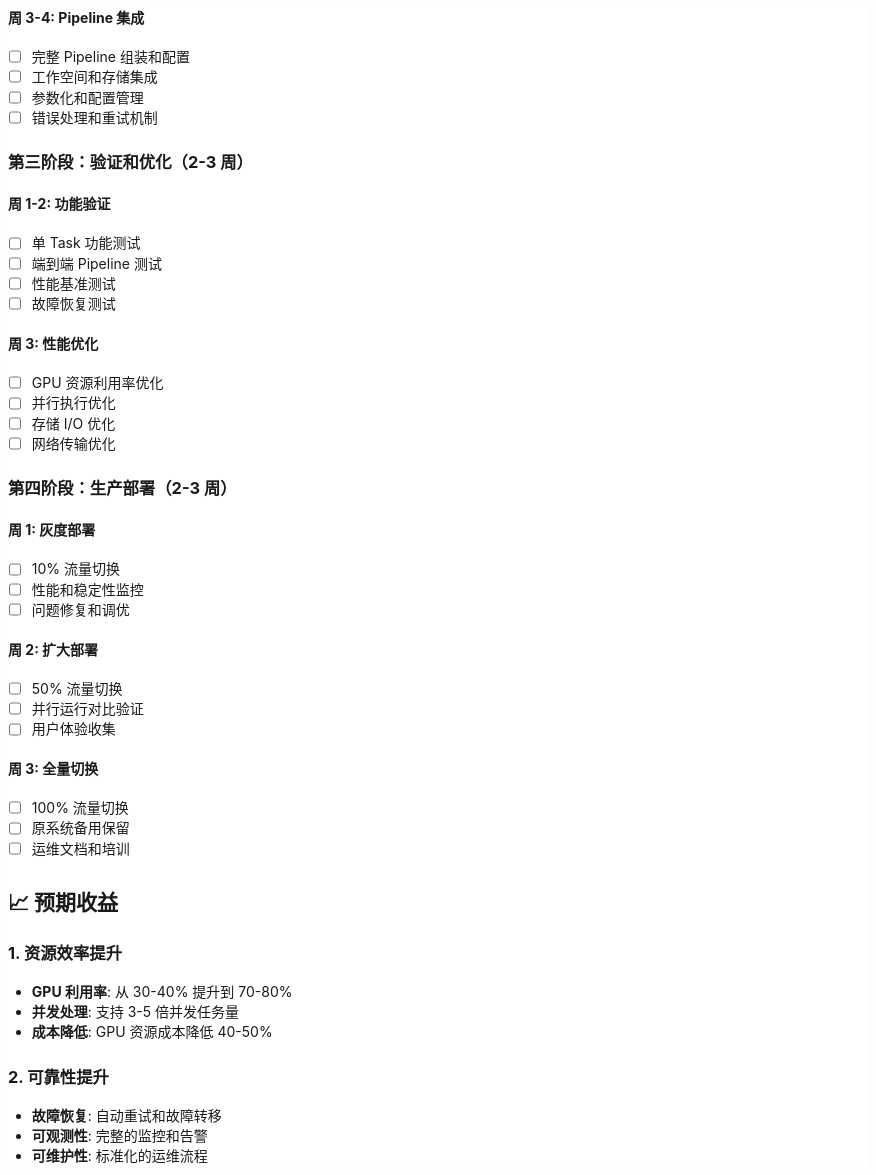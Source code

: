 #### 周 3-4: Pipeline 集成
- [ ] 完整 Pipeline 组装和配置
- [ ] 工作空间和存储集成
- [ ] 参数化和配置管理
- [ ] 错误处理和重试机制

### 第三阶段：验证和优化（2-3 周）

#### 周 1-2: 功能验证
- [ ] 单 Task 功能测试
- [ ] 端到端 Pipeline 测试
- [ ] 性能基准测试
- [ ] 故障恢复测试

#### 周 3: 性能优化
- [ ] GPU 资源利用率优化
- [ ] 并行执行优化
- [ ] 存储 I/O 优化
- [ ] 网络传输优化

### 第四阶段：生产部署（2-3 周）

#### 周 1: 灰度部署
- [ ] 10% 流量切换
- [ ] 性能和稳定性监控
- [ ] 问题修复和调优

#### 周 2: 扩大部署
- [ ] 50% 流量切换
- [ ] 并行运行对比验证
- [ ] 用户体验收集

#### 周 3: 全量切换
- [ ] 100% 流量切换
- [ ] 原系统备用保留
- [ ] 运维文档和培训

## 📈 预期收益

### 1. 资源效率提升

- **GPU 利用率**: 从 30-40% 提升到 70-80%
- **并发处理**: 支持 3-5 倍并发任务量
- **成本降低**: GPU 资源成本降低 40-50%

### 2. 可靠性提升

- **故障恢复**: 自动重试和故障转移
- **可观测性**: 完整的监控和告警
- **可维护性**: 标准化的运维流程
